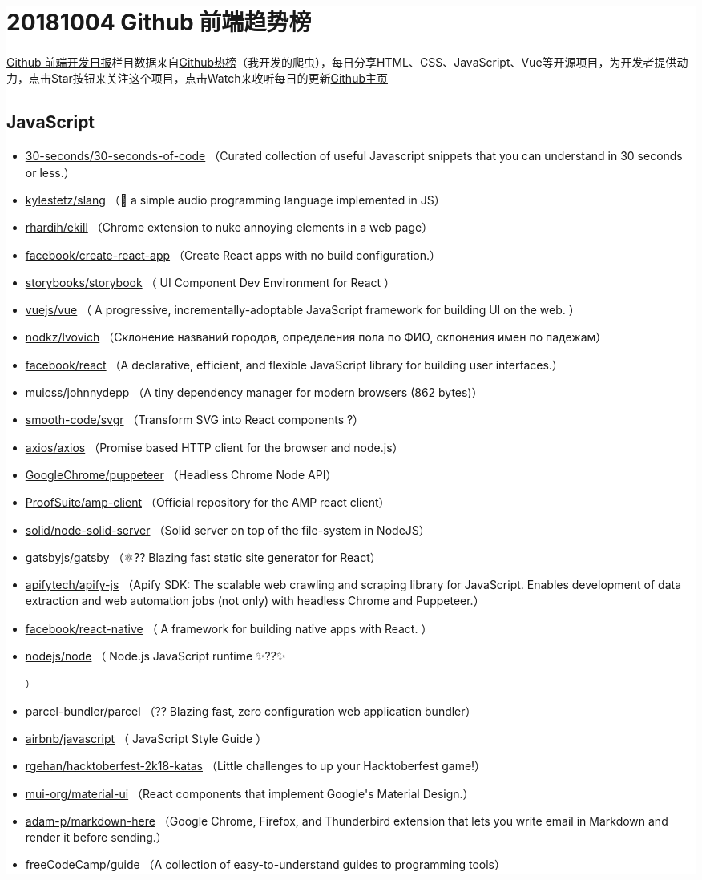 # 20181004 Github 前端趋势榜

[Github 前端开发日报](https://qdkfweb.cn/c/news)栏目数据来自[Github热榜](https://github.qdkfweb.cn/)（我开发的爬虫），每日分享HTML、CSS、JavaScript、Vue等开源项目，为开发者提供动力，点击Star按钮来关注这个项目，点击Watch来收听每日的更新[Github主页](https://github.com/kujian/githubTrending)
## JavaScript

* [30-seconds/30-seconds-of-code](https://github.com/30-seconds/30-seconds-of-code) （Curated collection of useful Javascript snippets that you can understand in 30 seconds or less.）
* [kylestetz/slang](https://github.com/kylestetz/slang) （🎤 a simple audio programming language implemented in JS）
* [rhardih/ekill](https://github.com/rhardih/ekill) （Chrome extension to nuke annoying elements in a web page）
* [facebook/create-react-app](https://github.com/facebook/create-react-app) （Create React apps with no build configuration.）
* [storybooks/storybook](https://github.com/storybooks/storybook) （
        UI Component Dev Environment for React
      ）
* [vuejs/vue](https://github.com/vuejs/vue) （
        A progressive, incrementally-adoptable JavaScript framework for building UI on the web.
      ）
* [nodkz/lvovich](https://github.com/nodkz/lvovich) （Склонение названий городов, определения пола по ФИО, склонения имен по падежам）
* [facebook/react](https://github.com/facebook/react) （A declarative, efficient, and flexible JavaScript library for building user interfaces.）
* [muicss/johnnydepp](https://github.com/muicss/johnnydepp) （A tiny dependency manager for modern browsers (862 bytes)）
* [smooth-code/svgr](https://github.com/smooth-code/svgr) （Transform SVG into React components ?）
* [axios/axios](https://github.com/axios/axios) （Promise based HTTP client for the browser and node.js）
* [GoogleChrome/puppeteer](https://github.com/GoogleChrome/puppeteer) （Headless Chrome Node API）
* [ProofSuite/amp-client](https://github.com/ProofSuite/amp-client) （Official repository for the AMP react client）
* [solid/node-solid-server](https://github.com/solid/node-solid-server) （Solid server on top of the file-system in NodeJS）
* [gatsbyjs/gatsby](https://github.com/gatsbyjs/gatsby) （⚛️?? Blazing fast static site generator for React）
* [apifytech/apify-js](https://github.com/apifytech/apify-js) （Apify SDK: The scalable web crawling and scraping library for JavaScript. Enables development of data extraction and web automation jobs (not only) with headless Chrome and Puppeteer.）
* [facebook/react-native](https://github.com/facebook/react) （
        A framework for building native apps with React.
      ）
* [nodejs/node](https://github.com/nodejs/node) （
        Node.js JavaScript runtime ✨??✨

      ）
* [parcel-bundler/parcel](https://github.com/parcel-bundler/parcel) （?? Blazing fast, zero configuration web application bundler）
* [airbnb/javascript](https://github.com/airbnb/javascript) （
        JavaScript Style Guide
      ）
* [rgehan/hacktoberfest-2k18-katas](https://github.com/rgehan/hacktoberfest-2k18-katas) （Little challenges to up your Hacktoberfest game!）
* [mui-org/material-ui](https://github.com/mui-org/material-ui) （React components that implement Google's Material Design.）
* [adam-p/markdown-here](https://github.com/adam-p/markdown-here) （Google Chrome, Firefox, and Thunderbird extension that lets you write email in Markdown and render it before sending.）
* [freeCodeCamp/guide](https://github.com/freeCodeCamp/guide) （A collection of easy-to-understand guides to programming tools）
